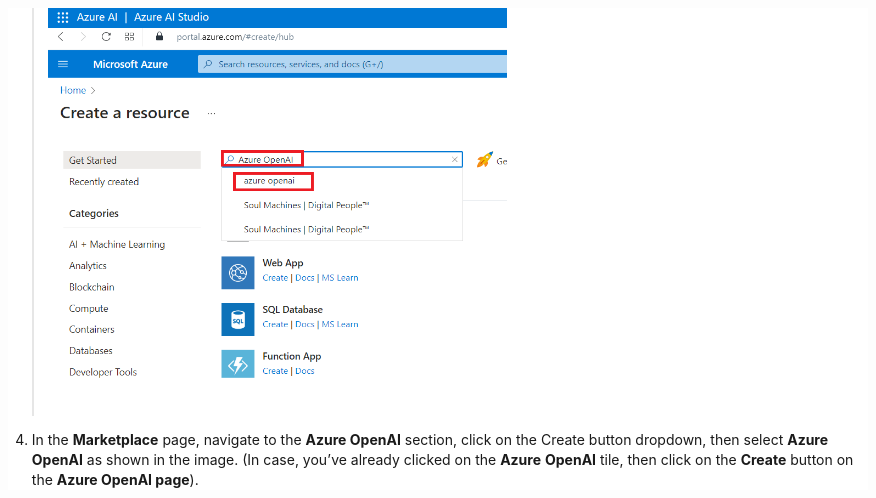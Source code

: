 > <img src="./media/image12.png"
> style="width:4.77917in;height:4.19021in" />

4.  In the **Marketplace** page, navigate to the **Azure OpenAI**
    section, click on the Create button dropdown, then select **Azure
    OpenAI** as shown in the image. (In case, you’ve already clicked on
    the **Azure** **OpenAI** tile, then click on the **Create** button
    on the **Azure OpenAI page**).
